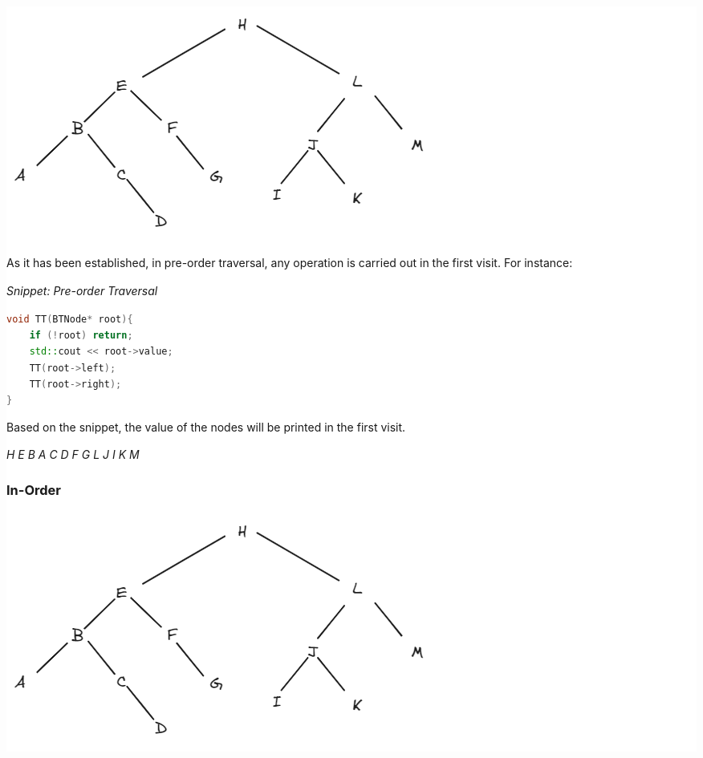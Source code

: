 ![Tree](../../Linked%20List/Diagram/Trees/Tree%20example.png)

As it has been established, in pre-order traversal, any operation is carried out in the first visit. For instance:

*Snippet: Pre-order Traversal*

```cpp
void TT(BTNode* root){
	if (!root) return;
	std::cout << root->value;
	TT(root->left);
	TT(root->right);
}
```

Based on the snippet, the value of the nodes will be printed in the first visit. 

*H E B A C D F G L J I K M* 

### In-Order

![Tree](../../Linked%20List/Diagram/Trees/Tree%20example.png)
